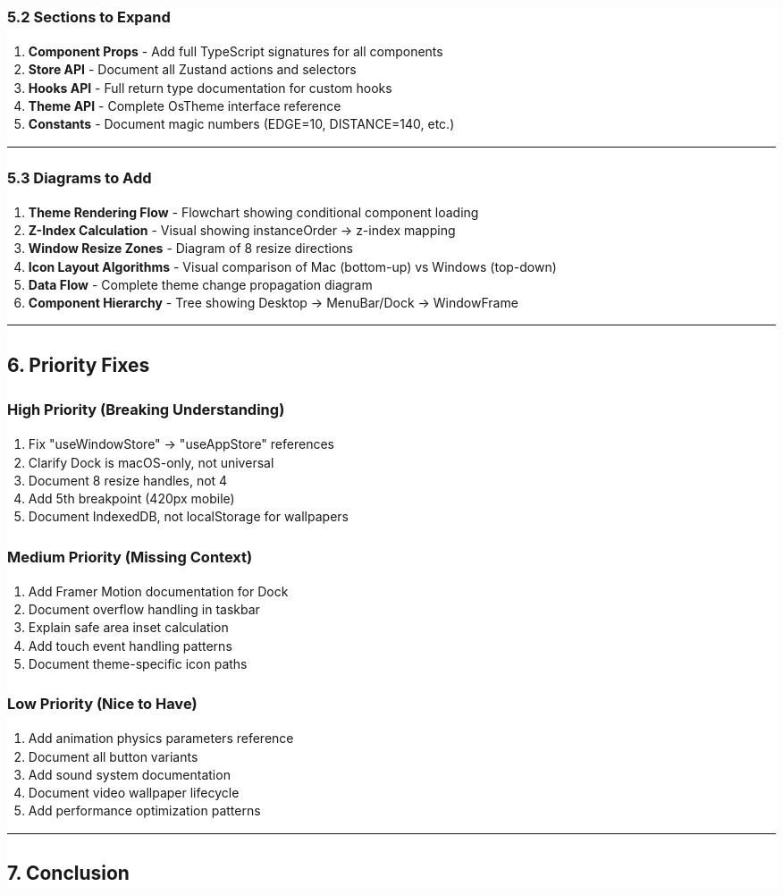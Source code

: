 
### 5.2 Sections to Expand

1. **Component Props** - Add full TypeScript signatures for all components
2. **Store API** - Document all Zustand actions and selectors
3. **Hooks API** - Full return type documentation for custom hooks
4. **Theme API** - Complete OsTheme interface reference
5. **Constants** - Document magic numbers (EDGE=10, DISTANCE=140, etc.)

---

### 5.3 Diagrams to Add

1. **Theme Rendering Flow** - Flowchart showing conditional component loading
2. **Z-Index Calculation** - Visual showing instanceOrder → z-index mapping
3. **Window Resize Zones** - Diagram of 8 resize directions
4. **Icon Layout Algorithms** - Visual comparison of Mac (bottom-up) vs Windows (top-down)
5. **Data Flow** - Complete theme change propagation diagram
6. **Component Hierarchy** - Tree showing Desktop → MenuBar/Dock → WindowFrame

---

## 6. Priority Fixes

### High Priority (Breaking Understanding)

1. Fix "useWindowStore" → "useAppStore" references
2. Clarify Dock is macOS-only, not universal
3. Document 8 resize handles, not 4
4. Add 5th breakpoint (420px mobile)
5. Document IndexedDB, not localStorage for wallpapers

### Medium Priority (Missing Context)

1. Add Framer Motion documentation for Dock
2. Document overflow handling in taskbar
3. Explain safe area inset calculation
4. Add touch event handling patterns
5. Document theme-specific icon paths

### Low Priority (Nice to Have)

1. Add animation physics parameters reference
2. Document all button variants
3. Add sound system documentation
4. Document video wallpaper lifecycle
5. Add performance optimization patterns

---

## 7. Conclusion
